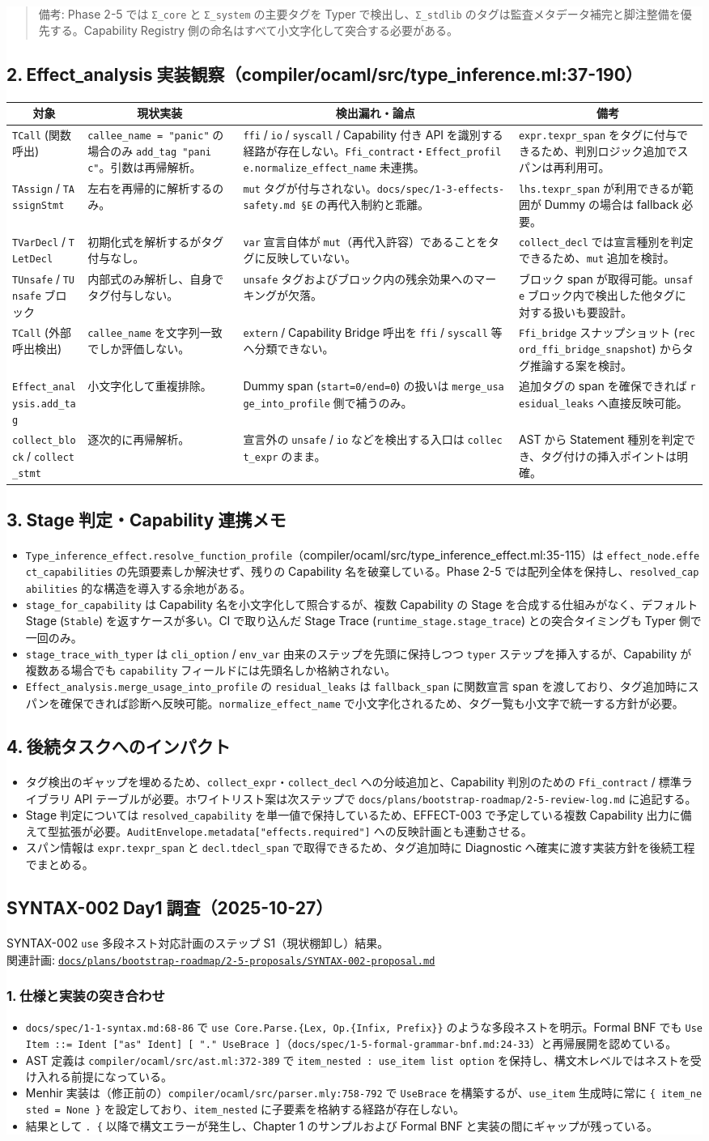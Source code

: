 > 備考: Phase 2-5 では `Σ_core` と `Σ_system` の主要タグを Typer で検出し、`Σ_stdlib` のタグは監査メタデータ補完と脚注整備を優先する。Capability Registry 側の命名はすべて小文字化して突合する必要がある。

## 2. Effect_analysis 実装観察（compiler/ocaml/src/type_inference.ml:37-190）
| 対象 | 現状実装 | 検出漏れ・論点 | 備考 |
| ---- | -------- | -------------- | ---- |
| `TCall` (関数呼出) | `callee_name = "panic"` の場合のみ `add_tag "panic"`。引数は再帰解析。 | `ffi` / `io` / `syscall` / Capability 付き API を識別する経路が存在しない。`Ffi_contract`・`Effect_profile.normalize_effect_name` 未連携。 | `expr.texpr_span` をタグに付与できるため、判別ロジック追加でスパンは再利用可。 |
| `TAssign` / `TAssignStmt` | 左右を再帰的に解析するのみ。 | `mut` タグが付与されない。`docs/spec/1-3-effects-safety.md §E` の再代入制約と乖離。 | `lhs.texpr_span` が利用できるが範囲が Dummy の場合は fallback 必要。 |
| `TVarDecl` / `TLetDecl` | 初期化式を解析するがタグ付与なし。 | `var` 宣言自体が `mut`（再代入許容）であることをタグに反映していない。 | `collect_decl` では宣言種別を判定できるため、`mut` 追加を検討。 |
| `TUnsafe` / `TUnsafe` ブロック | 内部式のみ解析し、自身でタグ付与しない。 | `unsafe` タグおよびブロック内の残余効果へのマーキングが欠落。 | ブロック span が取得可能。`unsafe` ブロック内で検出した他タグに対する扱いも要設計。 |
| `TCall` (外部呼出検出) | `callee_name` を文字列一致でしか評価しない。 | `extern` / Capability Bridge 呼出を `ffi` / `syscall` 等へ分類できない。 | `Ffi_bridge` スナップショット (`record_ffi_bridge_snapshot`) からタグ推論する案を検討。 |
| `Effect_analysis.add_tag` | 小文字化して重複排除。 | Dummy span (`start=0/end=0`) の扱いは `merge_usage_into_profile` 側で補うのみ。 | 追加タグの span を確保できれば `residual_leaks` へ直接反映可能。 |
| `collect_block` / `collect_stmt` | 逐次的に再帰解析。 | 宣言外の `unsafe` / `io` などを検出する入口は `collect_expr` のまま。 | AST から Statement 種別を判定でき、タグ付けの挿入ポイントは明確。 |

## 3. Stage 判定・Capability 連携メモ
- `Type_inference_effect.resolve_function_profile`（compiler/ocaml/src/type_inference_effect.ml:35-115）は `effect_node.effect_capabilities` の先頭要素しか解決せず、残りの Capability 名を破棄している。Phase 2-5 では配列全体を保持し、`resolved_capabilities` 的な構造を導入する余地がある。
- `stage_for_capability` は Capability 名を小文字化して照合するが、複数 Capability の Stage を合成する仕組みがなく、デフォルト Stage (`Stable`) を返すケースが多い。CI で取り込んだ Stage Trace (`runtime_stage.stage_trace`) との突合タイミングも Typer 側で一回のみ。
- `stage_trace_with_typer` は `cli_option` / `env_var` 由来のステップを先頭に保持しつつ `typer` ステップを挿入するが、Capability が複数ある場合でも `capability` フィールドには先頭名しか格納されない。
- `Effect_analysis.merge_usage_into_profile` の `residual_leaks` は `fallback_span` に関数宣言 span を渡しており、タグ追加時にスパンを確保できれば診断へ反映可能。`normalize_effect_name` で小文字化されるため、タグ一覧も小文字で統一する方針が必要。

## 4. 後続タスクへのインパクト
- タグ検出のギャップを埋めるため、`collect_expr`・`collect_decl` への分岐追加と、Capability 判別のための `Ffi_contract` / 標準ライブラリ API テーブルが必要。ホワイトリスト案は次ステップで `docs/plans/bootstrap-roadmap/2-5-review-log.md` に追記する。
- Stage 判定については `resolved_capability` を単一値で保持しているため、EFFECT-003 で予定している複数 Capability 出力に備えて型拡張が必要。`AuditEnvelope.metadata["effects.required"]` への反映計画とも連動させる。
- スパン情報は `expr.texpr_span` と `decl.tdecl_span` で取得できるため、タグ追加時に Diagnostic へ確実に渡す実装方針を後続工程でまとめる。

## SYNTAX-002 Day1 調査（2025-10-27）

SYNTAX-002 `use` 多段ネスト対応計画のステップ S1（現状棚卸し）結果。  
関連計画: [`docs/plans/bootstrap-roadmap/2-5-proposals/SYNTAX-002-proposal.md`](./2-5-proposals/SYNTAX-002-proposal.md)

### 1. 仕様と実装の突き合わせ
- `docs/spec/1-1-syntax.md:68-86` で `use Core.Parse.{Lex, Op.{Infix, Prefix}}` のような多段ネストを明示。Formal BNF でも `UseItem ::= Ident ["as" Ident] [ "." UseBrace ]`（`docs/spec/1-5-formal-grammar-bnf.md:24-33`）と再帰展開を認めている。
- AST 定義は `compiler/ocaml/src/ast.ml:372-389` で `item_nested : use_item list option` を保持し、構文木レベルではネストを受け入れる前提になっている。
- Menhir 実装は（修正前の）`compiler/ocaml/src/parser.mly:758-792` で `UseBrace` を構築するが、`use_item` 生成時に常に `{ item_nested = None }` を設定しており、`item_nested` に子要素を格納する経路が存在しない。
- 結果として `. {` 以降で構文エラーが発生し、Chapter 1 のサンプルおよび Formal BNF と実装の間にギャップが残っている。


[^core-parse-api-note]: `docs/notes/core-parse-api-evolution.md` Phase 2-5 Step2 Core_parse シグネチャ草案。`Id` 採番と `State`/`Reply` の公開 API を記載。